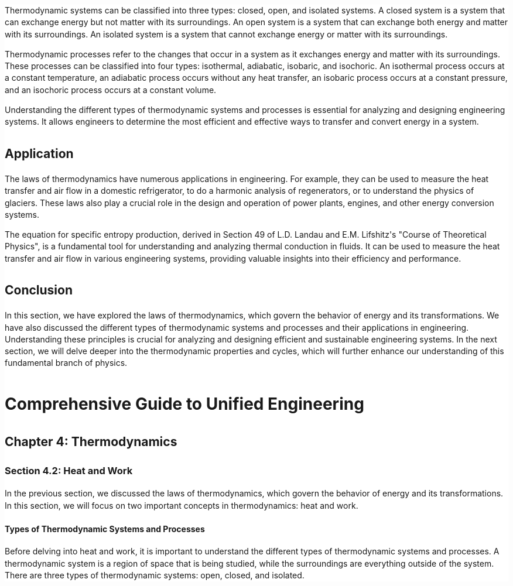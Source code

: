 Thermodynamic systems can be classified into three types: closed, open, and isolated systems. A closed system is a system that can exchange energy but not matter with its surroundings. An open system is a system that can exchange both energy and matter with its surroundings. An isolated system is a system that cannot exchange energy or matter with its surroundings.

Thermodynamic processes refer to the changes that occur in a system as it exchanges energy and matter with its surroundings. These processes can be classified into four types: isothermal, adiabatic, isobaric, and isochoric. An isothermal process occurs at a constant temperature, an adiabatic process occurs without any heat transfer, an isobaric process occurs at a constant pressure, and an isochoric process occurs at a constant volume.

Understanding the different types of thermodynamic systems and processes is essential for analyzing and designing engineering systems. It allows engineers to determine the most efficient and effective ways to transfer and convert energy in a system.

## Application

The laws of thermodynamics have numerous applications in engineering. For example, they can be used to measure the heat transfer and air flow in a domestic refrigerator, to do a harmonic analysis of regenerators, or to understand the physics of glaciers. These laws also play a crucial role in the design and operation of power plants, engines, and other energy conversion systems.

The equation for specific entropy production, derived in Section 49 of L.D. Landau and E.M. Lifshitz's "Course of Theoretical Physics", is a fundamental tool for understanding and analyzing thermal conduction in fluids. It can be used to measure the heat transfer and air flow in various engineering systems, providing valuable insights into their efficiency and performance.

## Conclusion

In this section, we have explored the laws of thermodynamics, which govern the behavior of energy and its transformations. We have also discussed the different types of thermodynamic systems and processes and their applications in engineering. Understanding these principles is crucial for analyzing and designing efficient and sustainable engineering systems. In the next section, we will delve deeper into the thermodynamic properties and cycles, which will further enhance our understanding of this fundamental branch of physics.


# Comprehensive Guide to Unified Engineering

## Chapter 4: Thermodynamics

### Section 4.2: Heat and Work

In the previous section, we discussed the laws of thermodynamics, which govern the behavior of energy and its transformations. In this section, we will focus on two important concepts in thermodynamics: heat and work.

#### Types of Thermodynamic Systems and Processes

Before delving into heat and work, it is important to understand the different types of thermodynamic systems and processes. A thermodynamic system is a region of space that is being studied, while the surroundings are everything outside of the system. There are three types of thermodynamic systems: open, closed, and isolated.
